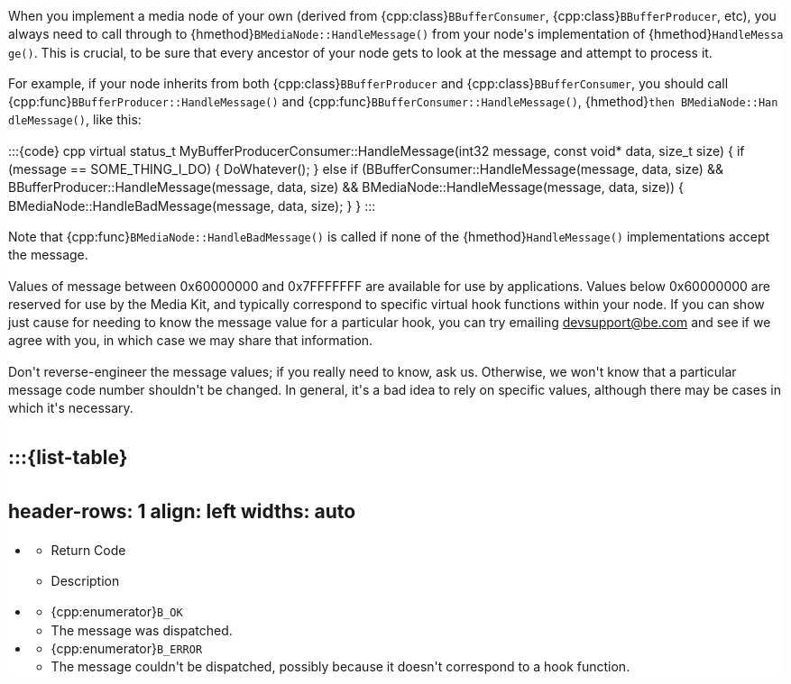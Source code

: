 When you implement a media node of your own (derived from
{cpp:class}`BBufferConsumer`, {cpp:class}`BBufferProducer`, etc), you
always need to call through to {hmethod}`BMediaNode::HandleMessage()` from
your node's implementation of {hmethod}`HandleMessage()`. This is crucial,
to be sure that every ancestor of your node gets to look at the message and
attempt to process it.

For example, if your node inherits from both {cpp:class}`BBufferProducer`
and {cpp:class}`BBufferConsumer`, you should call
{cpp:func}`BBufferProducer::HandleMessage()` and
{cpp:func}`BBufferConsumer::HandleMessage()`, {hmethod}`then
BMediaNode::HandleMessage()`, like this:

:::{code} cpp
virtual status_t MyBufferProducerConsumer::HandleMessage(int32 message,
         const void* data, size_t size) {
   if (message == SOME_THING_I_DO) {
      DoWhatever();
   }
   else if (BBufferConsumer::HandleMessage(message, data, size) &&
            BBufferProducer::HandleMessage(message, data, size) &&
            BMediaNode::HandleMessage(message, data, size)) {
      BMediaNode::HandleBadMessage(message, data, size);
   }
}
:::

Note that {cpp:func}`BMediaNode::HandleBadMessage()` is called if none of
the {hmethod}`HandleMessage()` implementations accept the message.

Values of message between 0x60000000 and 0x7FFFFFFF are available for use
by applications. Values below 0x60000000 are reserved for use by the Media
Kit, and typically correspond to specific virtual hook functions within
your node. If you can show just cause for needing to know the message value
for a particular hook, you can try emailing devsupport@be.com and see if we
agree with you, in which case we may share that information.

Don't reverse-engineer the message values; if you really need to know, ask
us. Otherwise, we won't know that a particular message code number
shouldn't be changed. In general, it's a bad idea to rely on specific
values, although there may be cases in which it's necessary.

:::{list-table}
---
header-rows: 1
align: left
widths: auto
---
-
	- Return Code

	- Description

-
	- {cpp:enumerator}`B_OK`
	- The message was dispatched.
-
	- {cpp:enumerator}`B_ERROR`
	- The message couldn't be dispatched, possibly because it doesn't correspond
		to a hook function.
